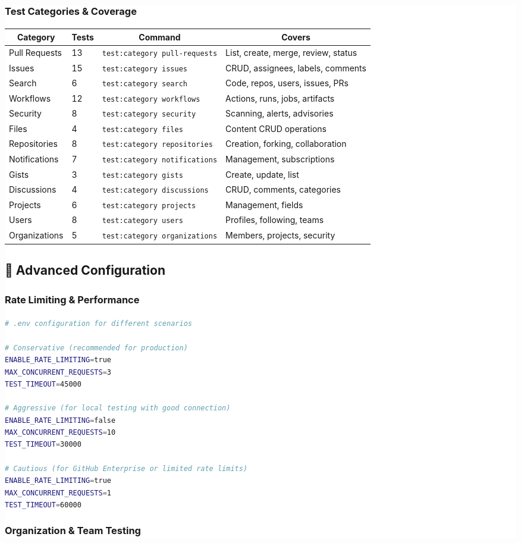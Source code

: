### **Test Categories & Coverage**

| **Category** | **Tests** | **Command** | **Covers** |
|--------------|-----------|-------------|------------|
| Pull Requests | 13 | `test:category pull-requests` | List, create, merge, review, status |
| Issues | 15 | `test:category issues` | CRUD, assignees, labels, comments |
| Search | 6 | `test:category search` | Code, repos, users, issues, PRs |
| Workflows | 12 | `test:category workflows` | Actions, runs, jobs, artifacts |
| Security | 8 | `test:category security` | Scanning, alerts, advisories |
| Files | 4 | `test:category files` | Content CRUD operations |
| Repositories | 8 | `test:category repositories` | Creation, forking, collaboration |
| Notifications | 7 | `test:category notifications` | Management, subscriptions |
| Gists | 3 | `test:category gists` | Create, update, list |
| Discussions | 4 | `test:category discussions` | CRUD, comments, categories |
| Projects | 6 | `test:category projects` | Management, fields |
| Users | 8 | `test:category users` | Profiles, following, teams |
| Organizations | 5 | `test:category organizations` | Members, projects, security |

## 🔧 **Advanced Configuration**

### **Rate Limiting & Performance**

```bash
# .env configuration for different scenarios

# Conservative (recommended for production)
ENABLE_RATE_LIMITING=true
MAX_CONCURRENT_REQUESTS=3
TEST_TIMEOUT=45000

# Aggressive (for local testing with good connection)
ENABLE_RATE_LIMITING=false
MAX_CONCURRENT_REQUESTS=10
TEST_TIMEOUT=30000

# Cautious (for GitHub Enterprise or limited rate limits)
ENABLE_RATE_LIMITING=true
MAX_CONCURRENT_REQUESTS=1
TEST_TIMEOUT=60000
```

### **Organization & Team Testing**
